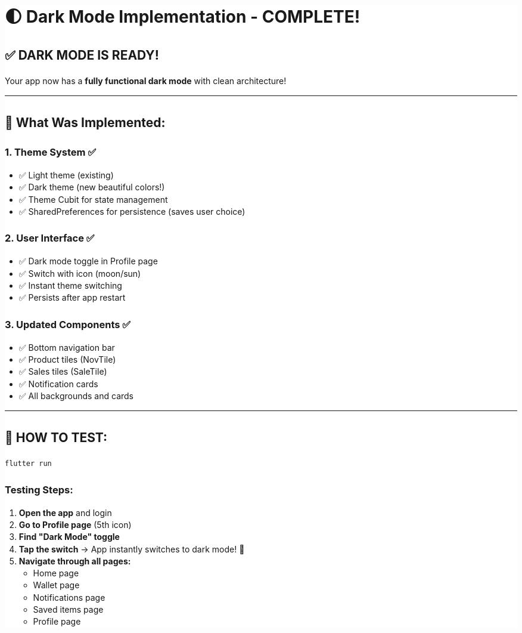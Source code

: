# 🌓 Dark Mode Implementation - COMPLETE!

## ✅ **DARK MODE IS READY!**

Your app now has a **fully functional dark mode** with clean architecture!

---

## 🎯 **What Was Implemented:**

### **1. Theme System** ✅
- ✅ Light theme (existing)
- ✅ Dark theme (new beautiful colors!)
- ✅ Theme Cubit for state management
- ✅ SharedPreferences for persistence (saves user choice)

### **2. User Interface** ✅
- ✅ Dark mode toggle in Profile page
- ✅ Switch with icon (moon/sun)
- ✅ Instant theme switching
- ✅ Persists after app restart

### **3. Updated Components** ✅
- ✅ Bottom navigation bar
- ✅ Product tiles (NovTile)
- ✅ Sales tiles (SaleTile)
- ✅ Notification cards
- ✅ All backgrounds and cards

---

## 🚀 **HOW TO TEST:**

```bash
flutter run
```

### **Testing Steps:**

1. **Open the app** and login
2. **Go to Profile page** (5th icon)
3. **Find "Dark Mode" toggle**
4. **Tap the switch** → App instantly switches to dark mode! 🌙
5. **Navigate through all pages:**
   - Home page
   - Wallet page
   - Notifications page
   - Saved items page
   - Profile page
